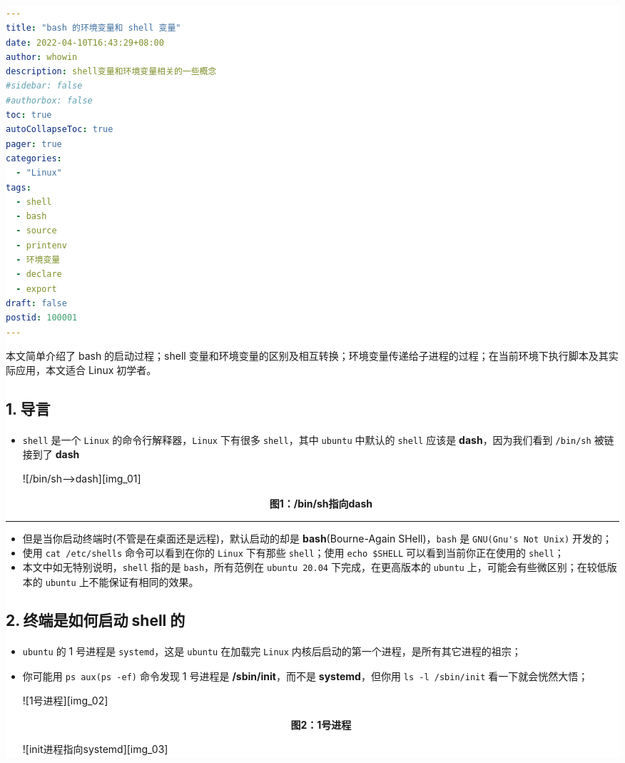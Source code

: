```yaml
---
title: "bash 的环境变量和 shell 变量"
date: 2022-04-10T16:43:29+08:00
author: whowin
description: shell变量和环境变量相关的一些概念
#sidebar: false
#authorbox: false
toc: true
autoCollapseToc: true
pager: true
categories:
  - "Linux"
tags:
  - shell
  - bash
  - source
  - printenv
  - 环境变量
  - declare
  - export
draft: false
postid: 100001
---
```


本文简单介绍了 bash 的启动过程；shell 变量和环境变量的区别及相互转换；环境变量传递给子进程的过程；在当前环境下执行脚本及其实际应用，本文适合 Linux 初学者。

## 1. 导言
* `shell` 是一个 `Linux` 的命令行解释器，`Linux` 下有很多 `shell`，其中 `ubuntu` 中默认的 `shell` 应该是 **dash**，因为我们看到 `/bin/sh` 被链接到了 **dash**
  
  ![/bin/sh-->dash][img_01]

  <center><b>图1：/bin/sh指向dash</b></center>
---
* 但是当你启动终端时(不管是在桌面还是远程)，默认启动的却是 **bash**(Bourne-Again SHell)，`bash` 是 `GNU(Gnu's Not Unix)` 开发的；
* 使用 `cat /etc/shells` 命令可以看到在你的 `Linux` 下有那些 `shell`；使用 `echo $SHELL` 可以看到当前你正在使用的 `shell`；
* 本文中如无特别说明，`shell` 指的是 `bash`，所有范例在 `ubuntu 20.04` 下完成，在更高版本的 `ubuntu` 上，可能会有些微区别；在较低版本的 `ubuntu` 上不能保证有相同的效果。

## 2. 终端是如何启动 shell 的
* `ubuntu` 的 1 号进程是 `systemd`，这是 `ubuntu` 在加载完 `Linux` 内核后启动的第一个进程，是所有其它进程的祖宗；
* 你可能用 `ps aux(ps -ef)` 命令发现 1 号进程是 **/sbin/init**，而不是 **systemd**，但你用 `ls -l /sbin/init` 看一下就会恍然大悟；
  
  ![1号进程][img_02]

  <center><b>图2：1号进程</b></center>
  
  ![init进程指向systemd][img_03]
